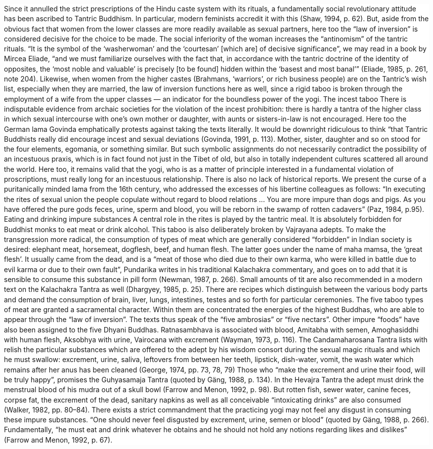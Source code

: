 Since it annulled the strict prescriptions of the Hindu caste system with its rituals, a fundamentally social revolutionary attitude has been ascribed to Tantric Buddhism. In particular, modern feminists accredit it with this (Shaw, 1994, p. 62). But, aside from the obvious fact that women from the lower classes are more readily available as sexual partners, here too the “law of inversion” is considered decisive for the choice to be made. The social inferiority of the woman increases the “antinomism” of the tantric rituals. “It is the symbol of the ‘washerwoman’ and the ‘courtesan’ [which are] of decisive significance”, we may read in a book by Mircea Eliade, “and we must familiarize ourselves with the fact that, in accordance with the tantric doctrine of the identity of opposites, the ‘most noble and valuable’ is precisely [to be found] hidden within the ‘basest and most banal’” (Eliade, 1985, p. 261, note 204).
Likewise, when women from the higher castes (Brahmans, ‘warriors’, or rich business people) are on the Tantric’s wish list, especially when they are married, the law of inversion functions here as well, since a rigid taboo is broken through the employment of a wife from the upper classes — an indicator for the boundless power of the yogi.
The incest taboo
There is indisputable evidence from archaic societies for the violation of the incest prohibition: there is hardly a tantra of the higher class in which sexual intercourse with one’s own mother or daughter, with aunts or sisters-in-law is not encouraged. Here too the German lama Govinda emphatically protests against taking the texts literally. It would be downright ridiculous to think “that Tantric Buddhists really did encourage incest and sexual deviations (Govinda, 1991, p. 113). Mother, sister, daughter and so on stood for the four elements, egomania, or something similar.
But such symbolic assignments do not necessarily contradict the possibility of an incestuous praxis, which is in fact found not just in the Tibet of old, but also in totally independent cultures scattered all around the world. Here too, it remains valid that the yogi, who is as a matter of principle interested in a fundamental violation of proscriptions, must really long for an incestuous relationship. There is also no lack of historical reports. We present the curse of a puritanically minded lama from the 16th century, who addressed the excesses of his libertine colleagues as follows: “In executing the rites of sexual union the people copulate without regard to blood relations ... You are more impure than dogs and pigs. As you have offered the pure gods feces, urine, sperm and blood, you will be reborn in the swamp of rotten cadavers” (Paz, 1984, p.95).
Eating and drinking impure substances
A central role in the rites is played by the tantric meal. It is absolutely forbidden for Buddhist monks to eat meat or drink alcohol. This taboo is also deliberately broken by Vajrayana adepts. To make the transgression more radical, the consumption of types of meat which are generally considered “forbidden” in Indian society is desired: elephant meat, horsemeat, dogflesh, beef, and human flesh. The latter goes under the name of maha mamsa, the ‘great flesh’. It usually came from the dead, and is a “meat of those who died due to their own karma, who were killed in battle due to evil karma or due to their own fault”, Pundarika writes in his traditional Kalachakra commentary, and goes on to add that it is sensible to consume this substance in pill form (Newman, 1987, p. 266). Small amounts of tit are also recommended in a modern text on the Kalachakra Tantra as well (Dhargyey, 1985, p. 25). There are recipes which distinguish between the various body parts and demand the consumption of brain, liver, lungs, intestines, testes and so forth for particular ceremonies.
The five taboo types of meat are granted a sacramental character. Within them are concentrated the energies of the highest Buddhas, who are able to appear through the “law of inversion”. The texts thus speak of the “five ambrosias” or “five nectars”. Other impure “foods” have also been assigned to the five Dhyani Buddhas. Ratnasambhava is associated with blood, Amitabha with semen, Amoghasiddhi with human flesh, Aksobhya with urine, Vairocana with excrement (Wayman, 1973, p. 116).
The Candamaharosana Tantra lists with relish the particular substances which are offered to the adept by his wisdom consort during the sexual magic rituals and which he must swallow: excrement, urine, saliva, leftovers from between her teeth, lipstick, dish-water, vomit, the wash water which remains after her anus has been cleaned (George, 1974, pp. 73, 78, 79) Those who “make the excrement and urine their food, will be truly happy”, promises the Guhyasamaja Tantra (quoted by Gäng, 1988, p. 134). In the Hevajra Tantra the adept must drink the menstrual blood of his mudra out of a skull bowl (Farrow and Menon, 1992, p. 98). But rotten fish, sewer water, canine feces, corpse fat, the excrement of the dead, sanitary napkins as well as all conceivable “intoxicating drinks” are also consumed (Walker, 1982, pp. 80–84).
There exists a strict commandment that the practicing yogi may not feel any disgust in consuming these impure substances. “One should never feel disgusted by excrement, urine, semen or blood” (quoted by Gäng, 1988, p. 266). Fundamentally, “he must eat and drink whatever he obtains and he should not hold any notions regarding likes and dislikes” (Farrow and Menon, 1992, p. 67).